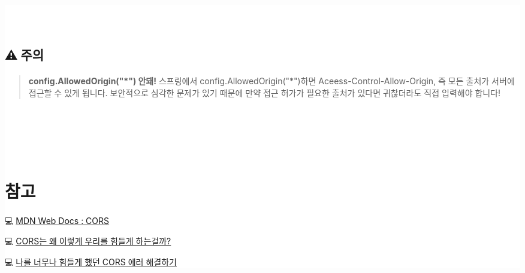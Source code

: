 <br/><br/>

## ⚠ 주의

> **config.AllowedOrigin("\*") 안돼!**
> 스프링에서 config.AllowedOrigin("\*")하면 Aceess-Control-Allow-Origin, 즉 모든 출처가 서버에 접근할 수 있게 됩니다. 보안적으로 심각한 문제가 있기 때문에 만약 접근 허가가 필요한 출처가 있다면 귀찮더라도 직접 입력해야 합니다!

<br/><br/><br/><br/>

# 참고

💻 [MDN Web Docs : CORS](https://developer.mozilla.org/ko/docs/Web/HTTP/CORS)

💻 [CORS는 왜 이렇게 우리를 힘들게 하는걸까?](https://evan-moon.github.io/2020/05/21/about-cors/)

💻 [나를 너무나 힘들게 했던 CORS 에러 해결하기](https://xiubindev.tistory.com/115)
